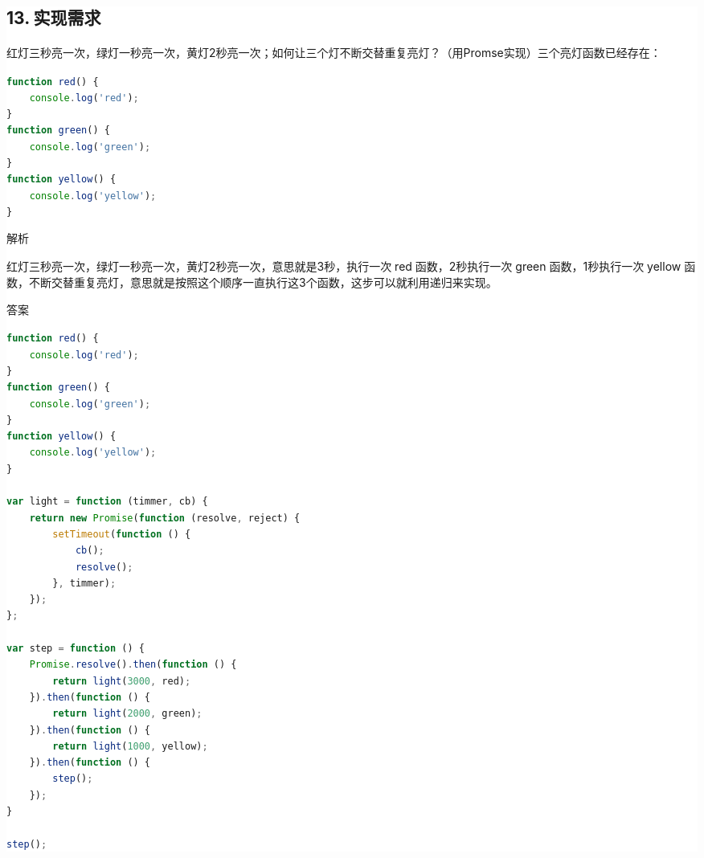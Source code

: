 ## 13. 实现需求

红灯三秒亮一次，绿灯一秒亮一次，黄灯2秒亮一次；如何让三个灯不断交替重复亮灯？（用Promse实现）三个亮灯函数已经存在：

```javascript
function red() {
    console.log('red');
}
function green() {
    console.log('green');
}
function yellow() {
    console.log('yellow');
}
```

解析

红灯三秒亮一次，绿灯一秒亮一次，黄灯2秒亮一次，意思就是3秒，执行一次 red 函数，2秒执行一次 green 函数，1秒执行一次 yellow 函数，不断交替重复亮灯，意思就是按照这个顺序一直执行这3个函数，这步可以就利用递归来实现。

答案

```javascript
function red() {
    console.log('red');
}
function green() {
    console.log('green');
}
function yellow() {
    console.log('yellow');
}

var light = function (timmer, cb) {
    return new Promise(function (resolve, reject) {
        setTimeout(function () {
            cb();
            resolve();
        }, timmer);
    });
};

var step = function () {
    Promise.resolve().then(function () {
        return light(3000, red);
    }).then(function () {
        return light(2000, green);
    }).then(function () {
        return light(1000, yellow);
    }).then(function () {
        step();
    });
}

step();
```
